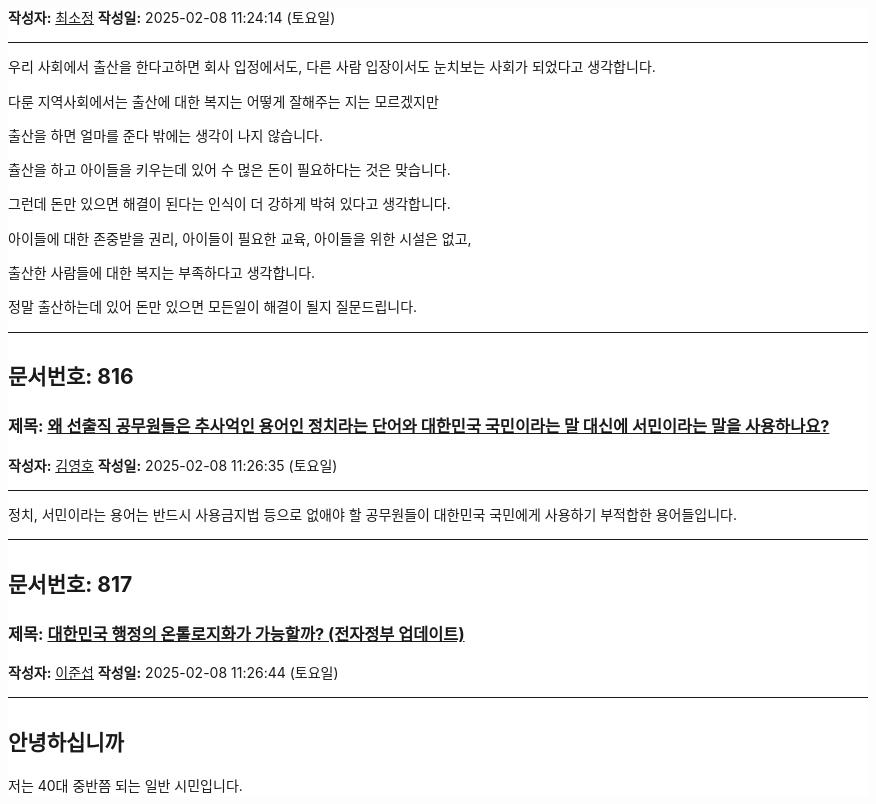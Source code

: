 **작성자:** [최소정](https://q4all.kr/user/profile/1281)
**작성일:** 2025-02-08 11:24:14 (토요일)

---

우리 사회에서 출산을 한다고하면 회사 입정에서도, 다른 사람 입장이서도 눈치보는 사회가 되었다고 생각합니다.

다룬 지역사회에서는 출산에 대한 복지는 어떻게 잘해주는 지는 모르겠지만

출산을 하면 얼마를 준다 밖에는 생각이 나지 않습니다.

츌산을 하고 아이들을 키우는데 있어 수 먾은 돈이 필요하다는 것은 맞습니다.

그런데 돈만 있으면 해결이 된다는 인식이 더 강하게 박혀 있다고 생각합니다.

아이들에 대한 존중받을 권리, 아이들이 필요한 교육, 아이들을 위한 시설은 없고,

출산한 사람들에 대한 복지는 부족하다고 생각합니다.

정말 출산하는데 있어 돈만 있으면 모든일이 해결이 될지 질문드립니다.

---





## 문서번호: 816

### 제목: [왜 선출직 공무원들은 추사억인 용어인 정치라는 단어와 대한민국 국민이라는 말 대신에 서민이라는 말을 사용하나요?](https://q4all.kr/redirect/detail/17c45d86-9507-49cb-8e98-6ff90c2a302e)

**작성자:** [김영호](https://q4all.kr/user/profile/363)
**작성일:** 2025-02-08 11:26:35 (토요일)

---

정치, 서민이라는 용어는 반드시 사용금지법 등으로 없애야 할 공무원들이 대한민국 국민에게 사용하기 부적합한 용어들입니다.

---





## 문서번호: 817

### 제목: [대한민국 행정의 온톨로지화가 가능할까? (전자정부 업데이트)](https://q4all.kr/redirect/detail/2a65435e-36fc-43df-898a-27cfd8403738)

**작성자:** [이준섭](https://q4all.kr/user/profile/1305)
**작성일:** 2025-02-08 11:26:44 (토요일)

---

안녕하십니까
------

저는 40대 중반쯤 되는 일반 시민입니다.
